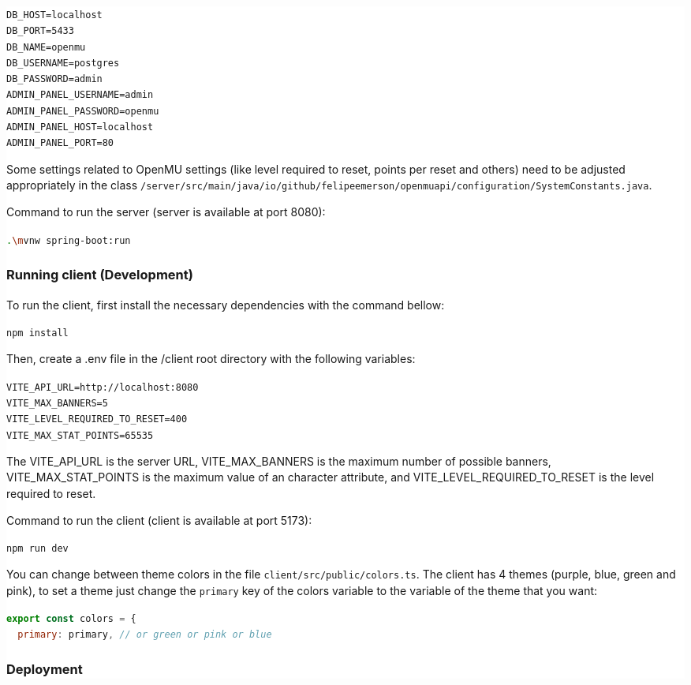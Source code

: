 ```plaintext
DB_HOST=localhost
DB_PORT=5433
DB_NAME=openmu
DB_USERNAME=postgres
DB_PASSWORD=admin
ADMIN_PANEL_USERNAME=admin
ADMIN_PANEL_PASSWORD=openmu
ADMIN_PANEL_HOST=localhost
ADMIN_PANEL_PORT=80
```

Some settings related to OpenMU settings (like level required to reset, points per reset and others) need to be adjusted appropriately in the class `/server/src/main/java/io/github/felipeemerson/openmuapi/configuration/SystemConstants.java`.

Command to run the server (server is available at port 8080):

```bash
.\mvnw spring-boot:run
```

### Running client (Development)

To run the client, first install the necessary dependencies with the command bellow:

```bash
npm install
```

Then, create a .env file in the /client root directory with the following variables:

```plaintext
VITE_API_URL=http://localhost:8080
VITE_MAX_BANNERS=5
VITE_LEVEL_REQUIRED_TO_RESET=400
VITE_MAX_STAT_POINTS=65535
```

The VITE_API_URL is the server URL, VITE_MAX_BANNERS is the maximum number of possible banners, VITE_MAX_STAT_POINTS is the maximum value of an character attribute, and VITE_LEVEL_REQUIRED_TO_RESET is the level required to reset.

Command to run the client (client is available at port 5173):

```bash
npm run dev
```

You can change between theme colors in the file `client/src/public/colors.ts`. The client has 4 themes (purple, blue, green and pink), to set a theme just change the `primary` key of the colors variable to the variable of the theme that you want:

```js
export const colors = {
  primary: primary, // or green or pink or blue
```

### Deployment
